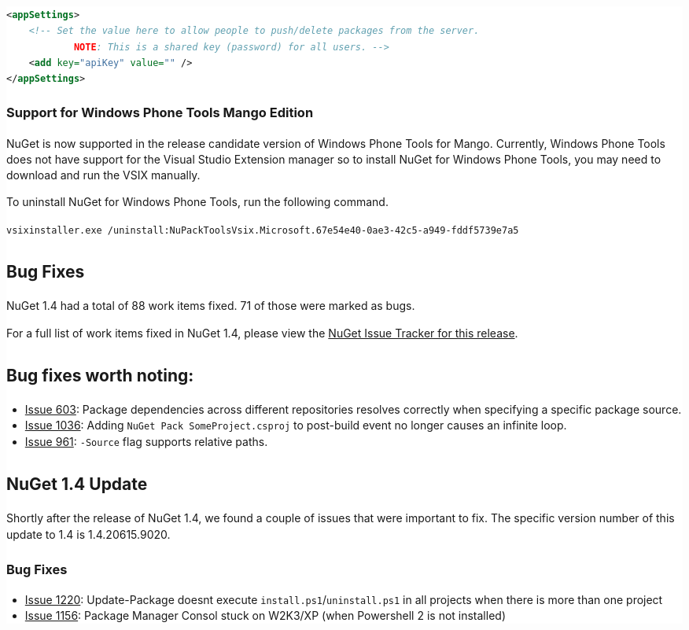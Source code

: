 ```xml
<appSettings>
    <!-- Set the value here to allow people to push/delete packages from the server.
            NOTE: This is a shared key (password) for all users. -->
    <add key="apiKey" value="" />
</appSettings>
```

### Support for Windows Phone Tools Mango Edition
NuGet is now supported in the release candidate version of Windows Phone Tools for Mango.
Currently, Windows Phone Tools does not have support for the Visual Studio Extension manager
so to install NuGet for Windows Phone Tools, you may need to download and run the VSIX manually.

To uninstall NuGet for Windows Phone Tools, run the following command.

```
vsixinstaller.exe /uninstall:NuPackToolsVsix.Microsoft.67e54e40-0ae3-42c5-a949-fddf5739e7a5
```

## Bug Fixes
NuGet 1.4 had a total of 88 work items fixed. 71 of those were marked as bugs.

For a full list of work items fixed in NuGet 1.4, please view the [NuGet Issue Tracker for this release](https://nuget.codeplex.com/workitem/list/advanced?keyword=&status=All&type=All&priority=All&release=NuGet%201.4&assignedTo=All&component=All&sortField=LastUpdatedDate&sortDirection=Descending&page=0).

## Bug fixes worth noting:

* [Issue 603](https://nuget.codeplex.com/workitem/603): Package dependencies across different repositories resolves
correctly when specifying a specific package source.
* [Issue 1036](https://nuget.codeplex.com/workitem/1036): Adding `NuGet Pack SomeProject.csproj` to post-build event no longer causes an infinite loop.
* [Issue 961](https://nuget.codeplex.com/workitem/961): `-Source` flag supports relative paths.

## NuGet 1.4 Update
Shortly after the release of NuGet 1.4, we found a couple of issues that were important to fix.
The specific version number of this update to 1.4 is 1.4.20615.9020.

### Bug Fixes
* [Issue 1220](https://nuget.codeplex.com/workitem/1220): Update-Package doesnt execute `install.ps1`/`uninstall.ps1` in all projects when there is more than one project
* [Issue 1156](https://nuget.codeplex.com/workitem/1156): Package Manager Consol stuck on W2K3/XP (when Powershell 2 is not installed)
